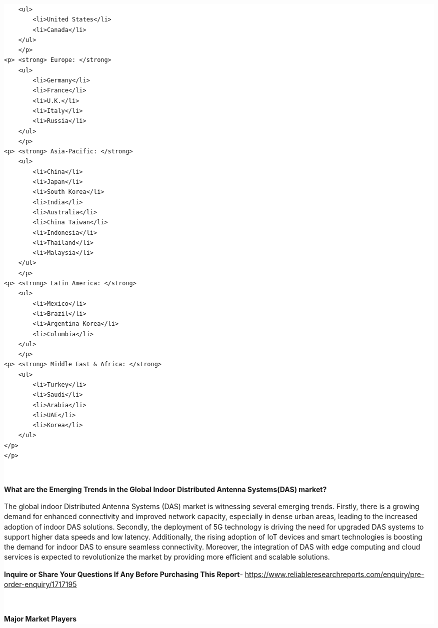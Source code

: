         <ul>
            <li>United States</li>
            <li>Canada</li>
        </ul>
        </p> 
    <p> <strong> Europe: </strong>
        <ul>
            <li>Germany</li>
            <li>France</li>
            <li>U.K.</li>
            <li>Italy</li>
            <li>Russia</li>
        </ul>
        </p> 
    <p> <strong> Asia-Pacific: </strong>
        <ul>
            <li>China</li>
            <li>Japan</li>
            <li>South Korea</li>
            <li>India</li>
            <li>Australia</li>
            <li>China Taiwan</li>
            <li>Indonesia</li>
            <li>Thailand</li>
            <li>Malaysia</li>
        </ul>
        </p> 
    <p> <strong> Latin America: </strong>
        <ul>
            <li>Mexico</li>
            <li>Brazil</li>
            <li>Argentina Korea</li>
            <li>Colombia</li>
        </ul>
        </p> 
    <p> <strong> Middle East & Africa: </strong>
        <ul>
            <li>Turkey</li>
            <li>Saudi</li>
            <li>Arabia</li>
            <li>UAE</li>
            <li>Korea</li>
        </ul>
    </p>
    </p>
<p>&nbsp;</p>
<p><strong>What are the Emerging Trends in the Global Indoor Distributed Antenna Systems(DAS) market?</strong></p>
<p><p>The global indoor Distributed Antenna Systems (DAS) market is witnessing several emerging trends. Firstly, there is a growing demand for enhanced connectivity and improved network capacity, especially in dense urban areas, leading to the increased adoption of indoor DAS solutions. Secondly, the deployment of 5G technology is driving the need for upgraded DAS systems to support higher data speeds and low latency. Additionally, the rising adoption of IoT devices and smart technologies is boosting the demand for indoor DAS to ensure seamless connectivity. Moreover, the integration of DAS with edge computing and cloud services is expected to revolutionize the market by providing more efficient and scalable solutions.</p></p>
<p><strong>Inquire or Share Your Questions If Any Before Purchasing This Report</strong>- <a href="https://www.reliableresearchreports.com/enquiry/pre-order-enquiry/1717195">https://www.reliableresearchreports.com/enquiry/pre-order-enquiry/1717195</a></p>
<p>&nbsp;</p>
<p><strong>Major Market Players</strong></p>